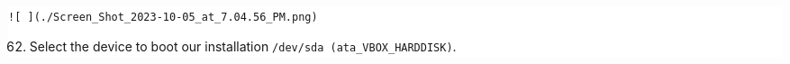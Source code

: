     ![ ](./Screen_Shot_2023-10-05_at_7.04.56_PM.png)
    
     
    
62. Select the device to boot our installation `/dev/sda (ata_VBOX_HARDDISK)`.
    